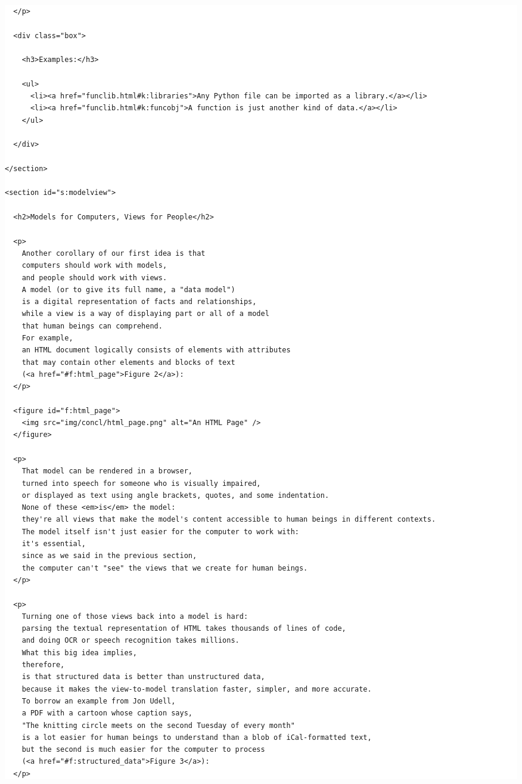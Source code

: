       </p>

      <div class="box">

        <h3>Examples:</h3>

        <ul>
          <li><a href="funclib.html#k:libraries">Any Python file can be imported as a library.</a></li>
          <li><a href="funclib.html#k:funcobj">A function is just another kind of data.</a></li>
        </ul>

      </div>

    </section>

    <section id="s:modelview">

      <h2>Models for Computers, Views for People</h2>

      <p>
        Another corollary of our first idea is that
        computers should work with models,
        and people should work with views.
        A model (or to give its full name, a "data model")
        is a digital representation of facts and relationships,
        while a view is a way of displaying part or all of a model
        that human beings can comprehend.
        For example,
        an HTML document logically consists of elements with attributes
        that may contain other elements and blocks of text
        (<a href="#f:html_page">Figure 2</a>):
      </p>

      <figure id="f:html_page">
        <img src="img/concl/html_page.png" alt="An HTML Page" />
      </figure>

      <p>
        That model can be rendered in a browser,
        turned into speech for someone who is visually impaired,
        or displayed as text using angle brackets, quotes, and some indentation.
        None of these <em>is</em> the model:
        they're all views that make the model's content accessible to human beings in different contexts.
        The model itself isn't just easier for the computer to work with:
        it's essential,
        since as we said in the previous section,
        the computer can't "see" the views that we create for human beings.
      </p>

      <p>
        Turning one of those views back into a model is hard:
        parsing the textual representation of HTML takes thousands of lines of code,
        and doing OCR or speech recognition takes millions.
        What this big idea implies,
        therefore,
        is that structured data is better than unstructured data,
        because it makes the view-to-model translation faster, simpler, and more accurate.
        To borrow an example from Jon Udell,
        a PDF with a cartoon whose caption says,
        "The knitting circle meets on the second Tuesday of every month"
        is a lot easier for human beings to understand than a blob of iCal-formatted text,
        but the second is much easier for the computer to process
        (<a href="#f:structured_data">Figure 3</a>):
      </p>
